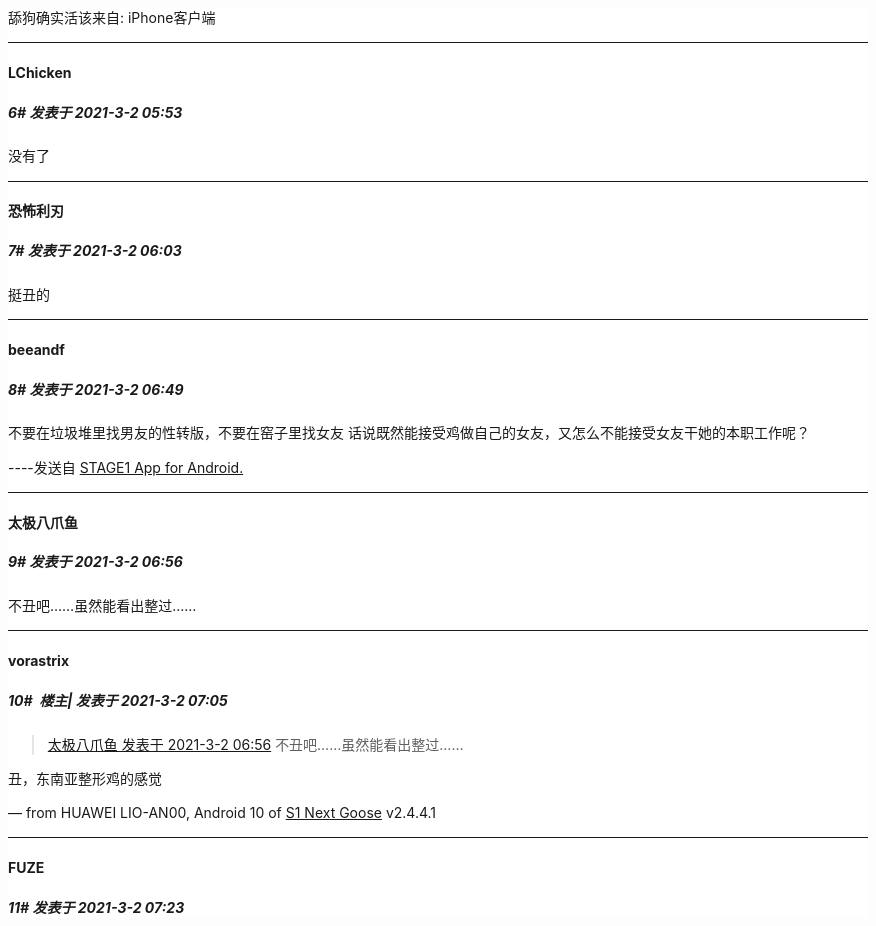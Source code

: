 
舔狗确实活该来自: iPhone客户端


-----

####  LChicken  
##### 6#       发表于 2021-3-2 05:53


没有了


-----

####  恐怖利刃  
##### 7#       发表于 2021-3-2 06:03


挺丑的


-----

####  beeandf  
##### 8#       发表于 2021-3-2 06:49


不要在垃圾堆里找男友的性转版，不要在窑子里找女友
话说既然能接受鸡做自己的女友，又怎么不能接受女友干她的本职工作呢？


----发送自 [STAGE1 App for Android.](http://stage1.5j4m.com/?1.37)


-----

####  太极八爪鱼  
##### 9#       发表于 2021-3-2 06:56


不丑吧……虽然能看出整过……


-----

####  vorastrix  
##### 10#         楼主| 发表于 2021-3-2 07:05


<blockquote><a href="httphttps://bbs.saraba1st.com/2b/forum.php?mod=redirect&amp;goto=findpost&amp;pid=50482241&amp;ptid=1990646" target="_blank">太极八爪鱼 发表于 2021-3-2 06:56</a>
不丑吧……虽然能看出整过……</blockquote>
丑，东南亚整形鸡的感觉

— from HUAWEI LIO-AN00, Android 10 of [S1 Next Goose](https://pan.baidu.com/s/1mi43uRm) v2.4.4.1


-----

####  FUZE  
##### 11#       发表于 2021-3-2 07:23
